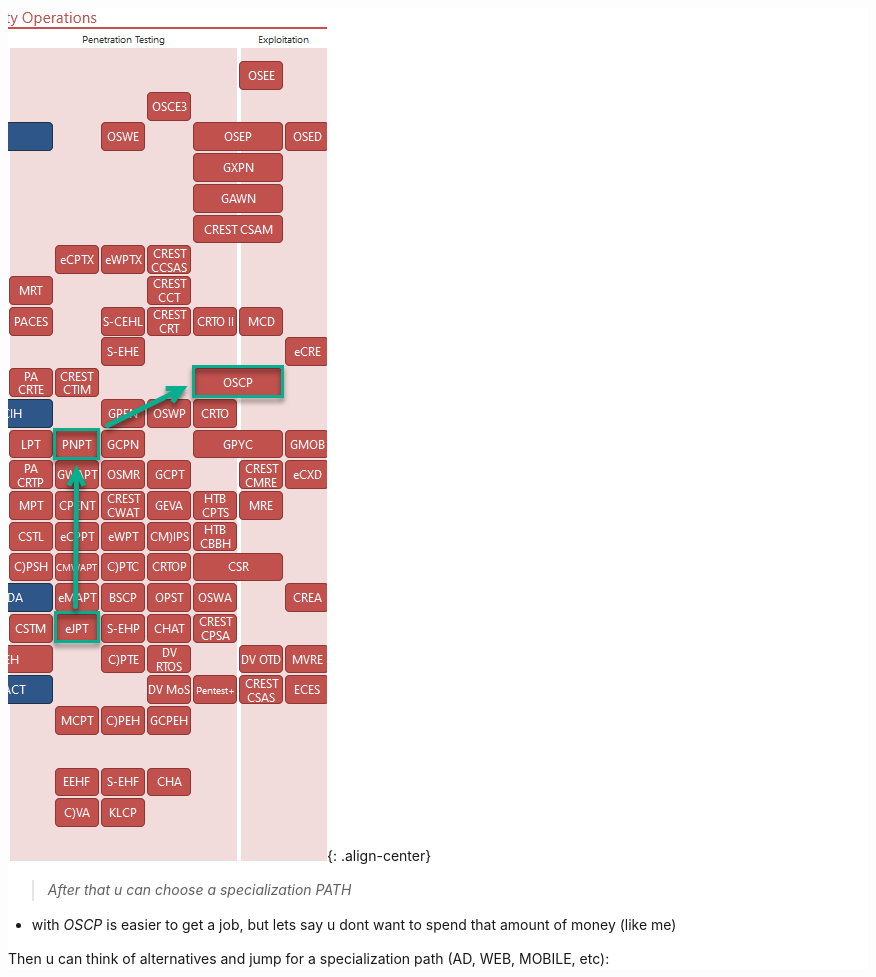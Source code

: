 ![Alt text](/assets/images/posts/insights/roadmap/1.png){: .align-center}

> *After that u can choose a specialization PATH*

- with *OSCP* is easier to get a job, but lets say u dont want to spend that amount of money (like me)

Then u can think of alternatives and jump for a specialization path (AD, WEB, MOBILE, etc):
